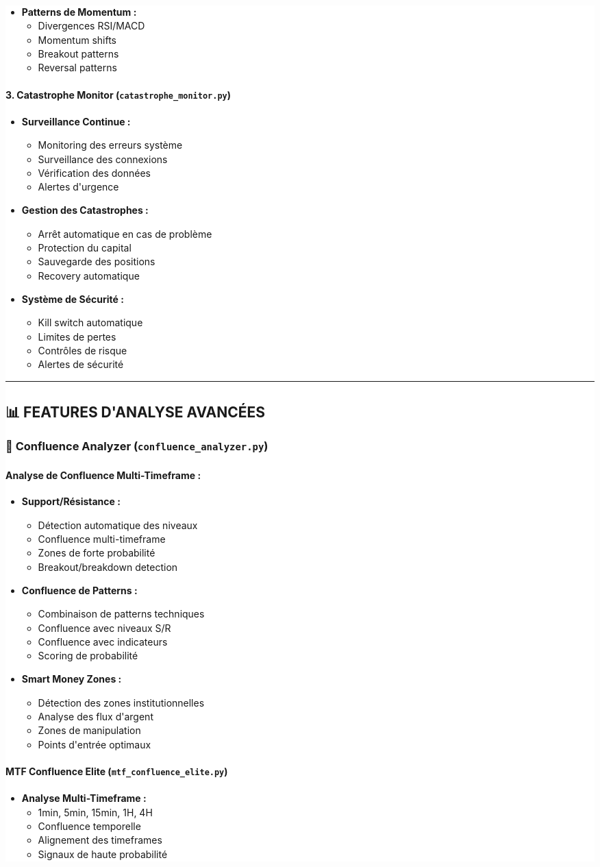 - **Patterns de Momentum :**
  - Divergences RSI/MACD
  - Momentum shifts
  - Breakout patterns
  - Reversal patterns

#### **3. Catastrophe Monitor (`catastrophe_monitor.py`)**
- **Surveillance Continue :**
  - Monitoring des erreurs système
  - Surveillance des connexions
  - Vérification des données
  - Alertes d'urgence

- **Gestion des Catastrophes :**
  - Arrêt automatique en cas de problème
  - Protection du capital
  - Sauvegarde des positions
  - Recovery automatique

- **Système de Sécurité :**
  - Kill switch automatique
  - Limites de pertes
  - Contrôles de risque
  - Alertes de sécurité

---

## 📊 **FEATURES D'ANALYSE AVANCÉES**

### 🎯 **Confluence Analyzer (`confluence_analyzer.py`)**

#### **Analyse de Confluence Multi-Timeframe :**
- **Support/Résistance :**
  - Détection automatique des niveaux
  - Confluence multi-timeframe
  - Zones de forte probabilité
  - Breakout/breakdown detection

- **Confluence de Patterns :**
  - Combinaison de patterns techniques
  - Confluence avec niveaux S/R
  - Confluence avec indicateurs
  - Scoring de probabilité

- **Smart Money Zones :**
  - Détection des zones institutionnelles
  - Analyse des flux d'argent
  - Zones de manipulation
  - Points d'entrée optimaux

#### **MTF Confluence Elite (`mtf_confluence_elite.py`)**
- **Analyse Multi-Timeframe :**
  - 1min, 5min, 15min, 1H, 4H
  - Confluence temporelle
  - Alignement des timeframes
  - Signaux de haute probabilité
